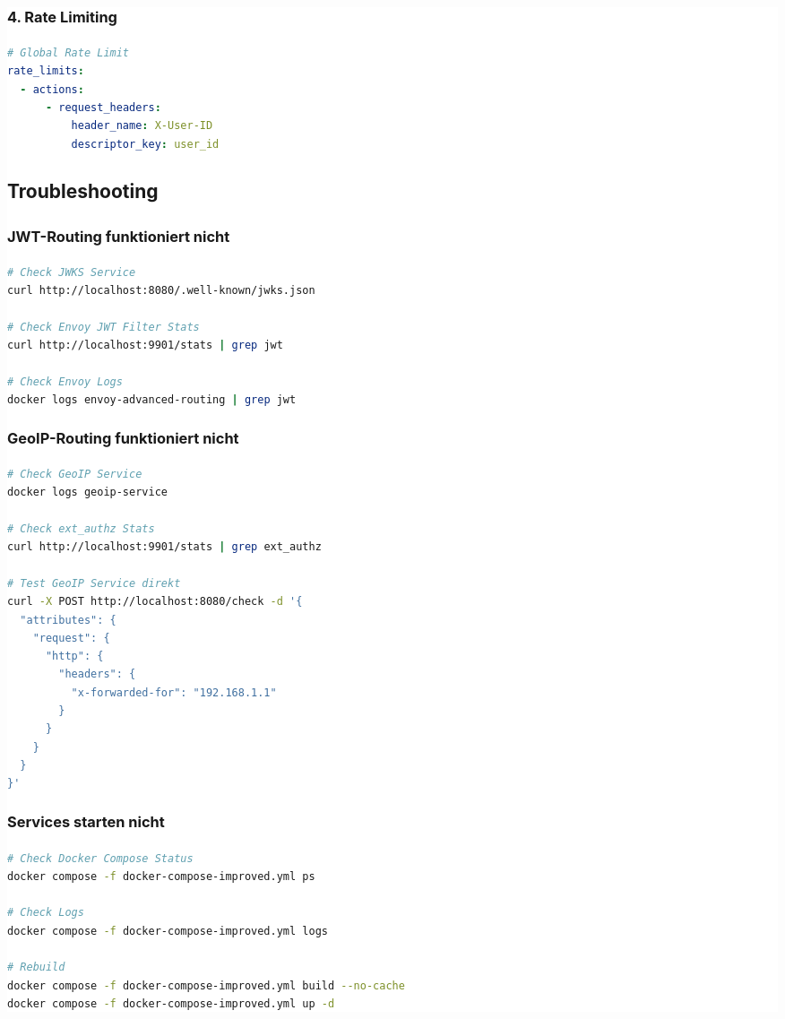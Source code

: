 ### 4. Rate Limiting
```yaml
# Global Rate Limit
rate_limits:
  - actions:
      - request_headers:
          header_name: X-User-ID
          descriptor_key: user_id
```

## Troubleshooting

### JWT-Routing funktioniert nicht
```bash
# Check JWKS Service
curl http://localhost:8080/.well-known/jwks.json

# Check Envoy JWT Filter Stats
curl http://localhost:9901/stats | grep jwt

# Check Envoy Logs
docker logs envoy-advanced-routing | grep jwt
```

### GeoIP-Routing funktioniert nicht
```bash
# Check GeoIP Service
docker logs geoip-service

# Check ext_authz Stats
curl http://localhost:9901/stats | grep ext_authz

# Test GeoIP Service direkt
curl -X POST http://localhost:8080/check -d '{
  "attributes": {
    "request": {
      "http": {
        "headers": {
          "x-forwarded-for": "192.168.1.1"
        }
      }
    }
  }
}'
```

### Services starten nicht
```bash
# Check Docker Compose Status
docker compose -f docker-compose-improved.yml ps

# Check Logs
docker compose -f docker-compose-improved.yml logs

# Rebuild
docker compose -f docker-compose-improved.yml build --no-cache
docker compose -f docker-compose-improved.yml up -d
```
